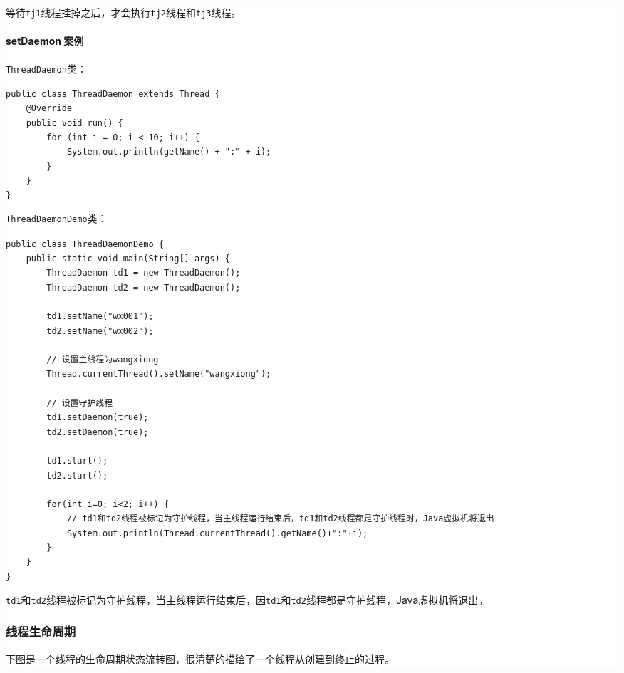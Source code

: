 等待`tj1`线程挂掉之后，才会执行`tj2`线程和`tj3`线程。

#### setDaemon 案例
`ThreadDaemon`类：
```
public class ThreadDaemon extends Thread {
    @Override
    public void run() {
        for (int i = 0; i < 10; i++) {
            System.out.println(getName() + ":" + i);
        }
    }
}
```
`ThreadDaemonDemo`类：
```
public class ThreadDaemonDemo {
    public static void main(String[] args) {
        ThreadDaemon td1 = new ThreadDaemon();
        ThreadDaemon td2 = new ThreadDaemon();

        td1.setName("wx001");
        td2.setName("wx002");

        // 设置主线程为wangxiong
        Thread.currentThread().setName("wangxiong");

        // 设置守护线程
        td1.setDaemon(true);
        td2.setDaemon(true);

        td1.start();
        td2.start();

        for(int i=0; i<2; i++) {
            // td1和td2线程被标记为守护线程，当主线程运行结束后，td1和td2线程都是守护线程时，Java虚拟机将退出
            System.out.println(Thread.currentThread().getName()+":"+i);
        }
    }
}
```
`td1`和`td2`线程被标记为守护线程，当主线程运行结束后，因`td1`和`td2`线程都是守护线程，Java虚拟机将退出。

### 线程生命周期

下图是一个线程的生命周期状态流转图，很清楚的描绘了一个线程从创建到终止的过程。
